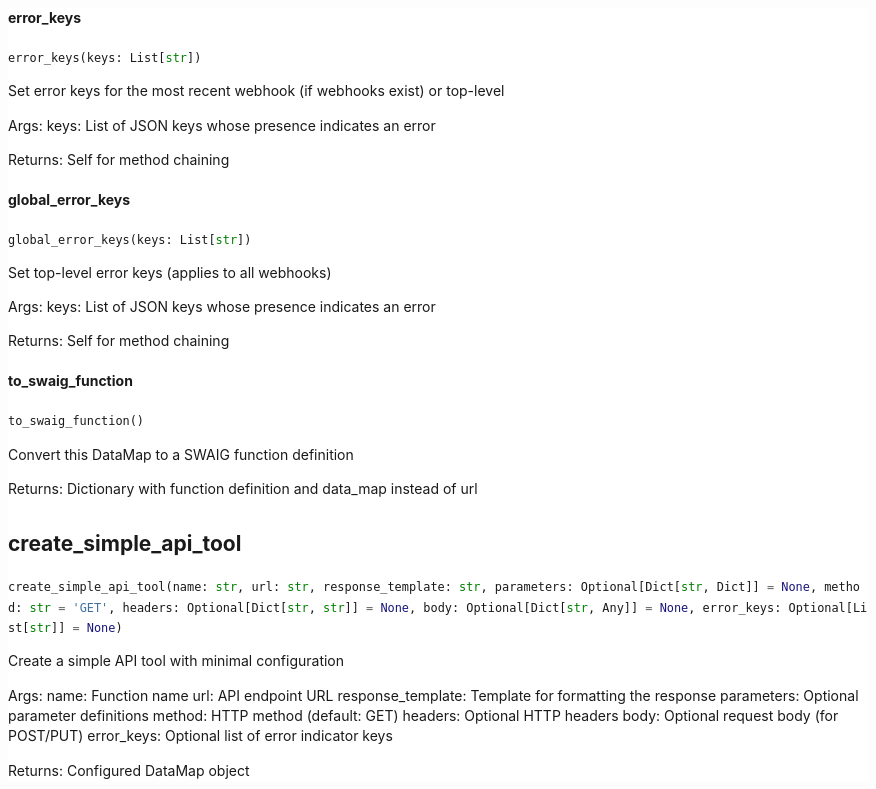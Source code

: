 #### error_keys
```python
error_keys(keys: List[str])
```

Set error keys for the most recent webhook (if webhooks exist) or top-level

Args:
    keys: List of JSON keys whose presence indicates an error
    
Returns:
    Self for method chaining

#### global_error_keys
```python
global_error_keys(keys: List[str])
```

Set top-level error keys (applies to all webhooks)

Args:
    keys: List of JSON keys whose presence indicates an error
    
Returns:
    Self for method chaining

#### to_swaig_function
```python
to_swaig_function()
```

Convert this DataMap to a SWAIG function definition

Returns:
    Dictionary with function definition and data_map instead of url


## create_simple_api_tool

```python
create_simple_api_tool(name: str, url: str, response_template: str, parameters: Optional[Dict[str, Dict]] = None, method: str = 'GET', headers: Optional[Dict[str, str]] = None, body: Optional[Dict[str, Any]] = None, error_keys: Optional[List[str]] = None)
```

Create a simple API tool with minimal configuration

Args:
    name: Function name
    url: API endpoint URL
    response_template: Template for formatting the response
    parameters: Optional parameter definitions
    method: HTTP method (default: GET)
    headers: Optional HTTP headers
    body: Optional request body (for POST/PUT)
    error_keys: Optional list of error indicator keys
    
Returns:
    Configured DataMap object
